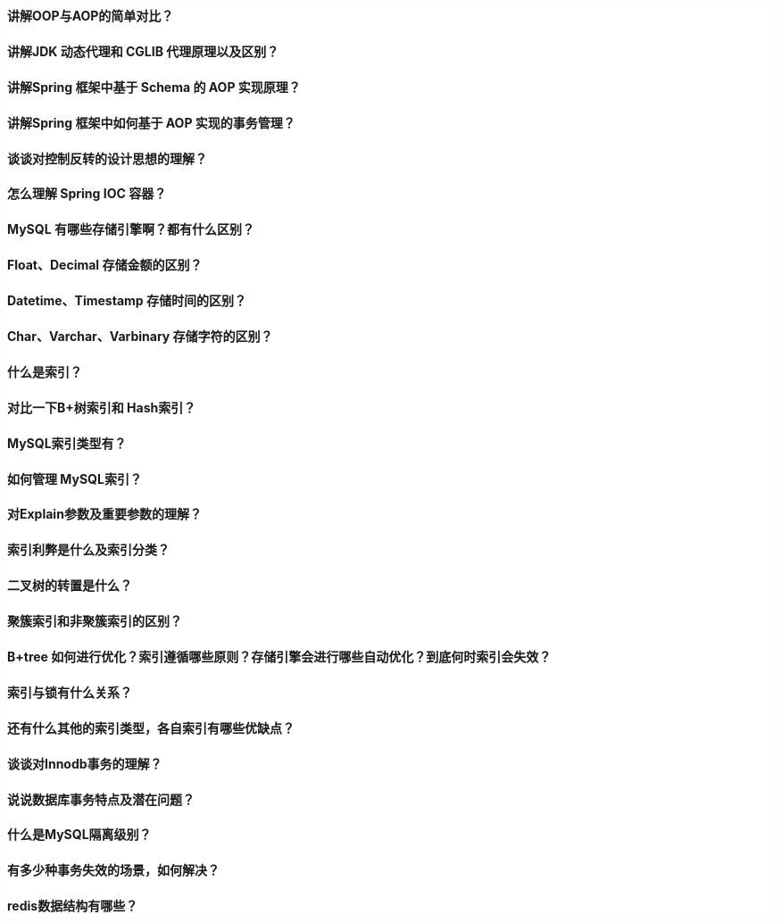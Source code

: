 #### 讲解OOP与AOP的简单对比？

#### 讲解JDK 动态代理和 CGLIB 代理原理以及区别？

#### 讲解Spring 框架中基于 Schema 的 AOP 实现原理？

#### 讲解Spring 框架中如何基于 AOP 实现的事务管理？

#### 谈谈对控制反转的设计思想的理解？

#### 怎么理解 Spring IOC 容器？

#### MySQL 有哪些存储引擎啊？都有什么区别？

#### Float、Decimal 存储金额的区别？

#### Datetime、Timestamp 存储时间的区别？

#### Char、Varchar、Varbinary 存储字符的区别？

#### 什么是索引？

#### 对比一下B+树索引和 Hash索引？

#### MySQL索引类型有？

#### 如何管理 MySQL索引？

#### 对Explain参数及重要参数的理解？

#### 索引利弊是什么及索引分类？

#### 二叉树的转置是什么？

#### 聚簇索引和非聚簇索引的区别？

#### B+tree 如何进行优化？索引遵循哪些原则？存储引擎会进行哪些自动优化？到底何时索引会失效？

#### 索引与锁有什么关系？

#### 还有什么其他的索引类型，各自索引有哪些优缺点？

#### 谈谈对Innodb事务的理解？

#### 说说数据库事务特点及潜在问题？

#### 什么是MySQL隔离级别？

#### 有多少种事务失效的场景，如何解决？

#### redis数据结构有哪些？
